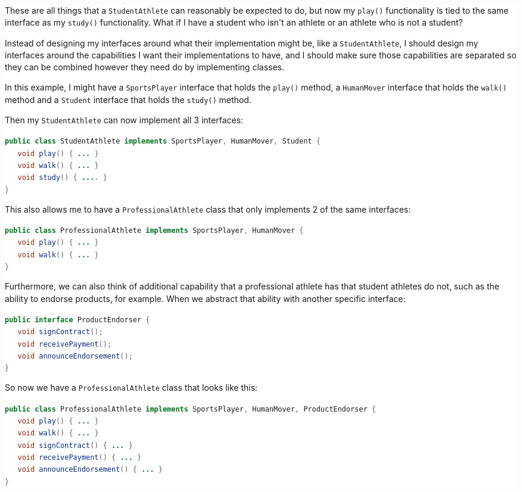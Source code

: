 These are all things that a `StudentAthlete` can reasonably be expected to do,
but now my `play()` functionality is tied to the same interface as my `study()`
functionality. What if I have a student who isn't an athlete or an athlete who
is not a student?

Instead of designing my interfaces around what their implementation might be,
like a `StudentAthlete`, I should design my interfaces around the capabilities I
want their implementations to have, and I should make sure those capabilities
are separated so they can be combined however they need do by implementing
classes.

In this example, I might have a `SportsPlayer` interface that holds the `play()`
method, a `HumanMover` interface that holds the `walk()` method and a `Student`
interface that holds the `study()` method.

Then my `StudentAthlete` can now implement all 3 interfaces:

```java
public class StudentAthlete implements SportsPlayer, HumanMover, Student {
   void play() { ... }
   void walk() { ... }
   void study() { .... }
}
```

This also allows me to have a `ProfessionalAthlete` class that only implements 2
of the same interfaces:

```java
public class ProfessionalAthlete implements SportsPlayer, HumanMover {
   void play() { ... }
   void walk() { ... }
}
```

Furthermore, we can also think of additional capability that a professional
athlete has that student athletes do not, such as the ability to endorse
products, for example. When we abstract that ability with another specific
interface:

```java
public interface ProductEndorser {
   void signContract();
   void receivePayment();
   void announceEndorsement();
}
```

So now we have a `ProfessionalAthlete` class that looks like this:

```java
public class ProfessionalAthlete implements SportsPlayer, HumanMover, ProductEndorser {
   void play() { ... }
   void walk() { ... }
   void signContract() { ... }
   void receivePayment() { ... }
   void announceEndorsement() { ... }
}
```
